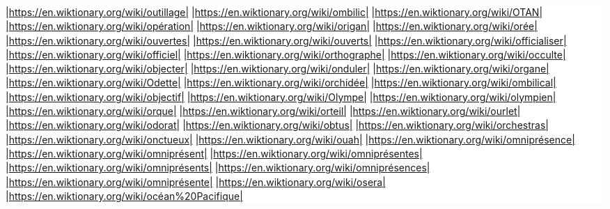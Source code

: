 |https://en.wiktionary.org/wiki/outillage|
|https://en.wiktionary.org/wiki/ombilic|
|https://en.wiktionary.org/wiki/OTAN|
|https://en.wiktionary.org/wiki/opération|
|https://en.wiktionary.org/wiki/origan|
|https://en.wiktionary.org/wiki/orée|
|https://en.wiktionary.org/wiki/ouvertes|
|https://en.wiktionary.org/wiki/ouverts|
|https://en.wiktionary.org/wiki/officialiser|
|https://en.wiktionary.org/wiki/officiel|
|https://en.wiktionary.org/wiki/orthographe|
|https://en.wiktionary.org/wiki/occulte|
|https://en.wiktionary.org/wiki/objecter|
|https://en.wiktionary.org/wiki/onduler|
|https://en.wiktionary.org/wiki/organe|
|https://en.wiktionary.org/wiki/Odette|
|https://en.wiktionary.org/wiki/orchidée|
|https://en.wiktionary.org/wiki/ombilical|
|https://en.wiktionary.org/wiki/objectif|
|https://en.wiktionary.org/wiki/Olympe|
|https://en.wiktionary.org/wiki/olympien|
|https://en.wiktionary.org/wiki/orque|
|https://en.wiktionary.org/wiki/orteil|
|https://en.wiktionary.org/wiki/ourlet|
|https://en.wiktionary.org/wiki/odorat|
|https://en.wiktionary.org/wiki/obtus|
|https://en.wiktionary.org/wiki/orchestras|
|https://en.wiktionary.org/wiki/onctueux|
|https://en.wiktionary.org/wiki/ouah|
|https://en.wiktionary.org/wiki/omniprésence|
|https://en.wiktionary.org/wiki/omniprésent|
|https://en.wiktionary.org/wiki/omniprésentes|
|https://en.wiktionary.org/wiki/omniprésents|
|https://en.wiktionary.org/wiki/omniprésences|
|https://en.wiktionary.org/wiki/omniprésente|
|https://en.wiktionary.org/wiki/osera|
|https://en.wiktionary.org/wiki/océan%20Pacifique|